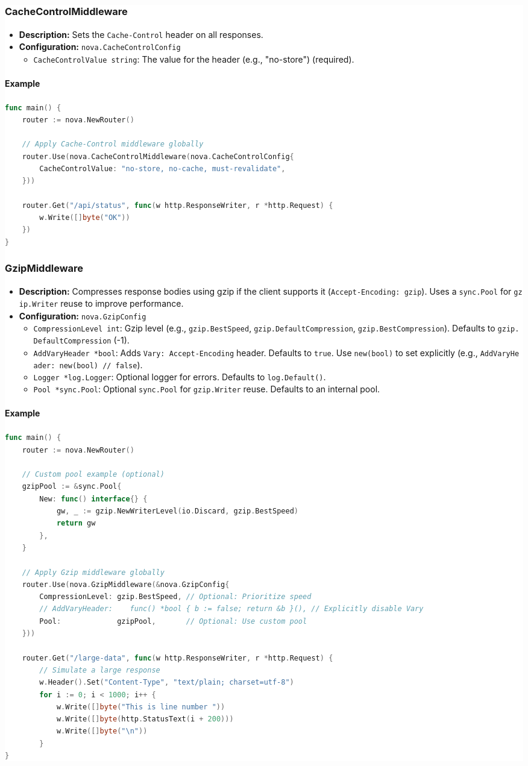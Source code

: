 ### CacheControlMiddleware

- **Description:** Sets the `Cache-Control` header on all responses.
- **Configuration:** `nova.CacheControlConfig`
  - `CacheControlValue string`: The value for the header (e.g., "no-store") (required).

#### Example

```go
func main() {
	router := nova.NewRouter()

	// Apply Cache-Control middleware globally
	router.Use(nova.CacheControlMiddleware(nova.CacheControlConfig{
		CacheControlValue: "no-store, no-cache, must-revalidate",
	}))

	router.Get("/api/status", func(w http.ResponseWriter, r *http.Request) {
		w.Write([]byte("OK"))
	})
}
```

### GzipMiddleware

- **Description:** Compresses response bodies using gzip if the client supports it (`Accept-Encoding: gzip`). Uses a `sync.Pool` for `gzip.Writer` reuse to improve performance.
- **Configuration:** `nova.GzipConfig`
  - `CompressionLevel int`: Gzip level (e.g., `gzip.BestSpeed`, `gzip.DefaultCompression`, `gzip.BestCompression`). Defaults to `gzip.DefaultCompression` (-1).
  - `AddVaryHeader *bool`: Adds `Vary: Accept-Encoding` header. Defaults to `true`. Use `new(bool)` to set explicitly (e.g., `AddVaryHeader: new(bool) // false`).
  - `Logger *log.Logger`: Optional logger for errors. Defaults to `log.Default()`.
  - `Pool *sync.Pool`: Optional `sync.Pool` for `gzip.Writer` reuse. Defaults to an internal pool.

#### Example

```go
func main() {
	router := nova.NewRouter()

	// Custom pool example (optional)
	gzipPool := &sync.Pool{
		New: func() interface{} {
			gw, _ := gzip.NewWriterLevel(io.Discard, gzip.BestSpeed)
			return gw
		},
	}

	// Apply Gzip middleware globally
	router.Use(nova.GzipMiddleware(&nova.GzipConfig{
		CompressionLevel: gzip.BestSpeed, // Optional: Prioritize speed
		// AddVaryHeader:    func() *bool { b := false; return &b }(), // Explicitly disable Vary
		Pool:             gzipPool,       // Optional: Use custom pool
	}))

	router.Get("/large-data", func(w http.ResponseWriter, r *http.Request) {
		// Simulate a large response
		w.Header().Set("Content-Type", "text/plain; charset=utf-8")
		for i := 0; i < 1000; i++ {
			w.Write([]byte("This is line number "))
			w.Write([]byte(http.StatusText(i + 200)))
			w.Write([]byte("\n"))
		}
}
```